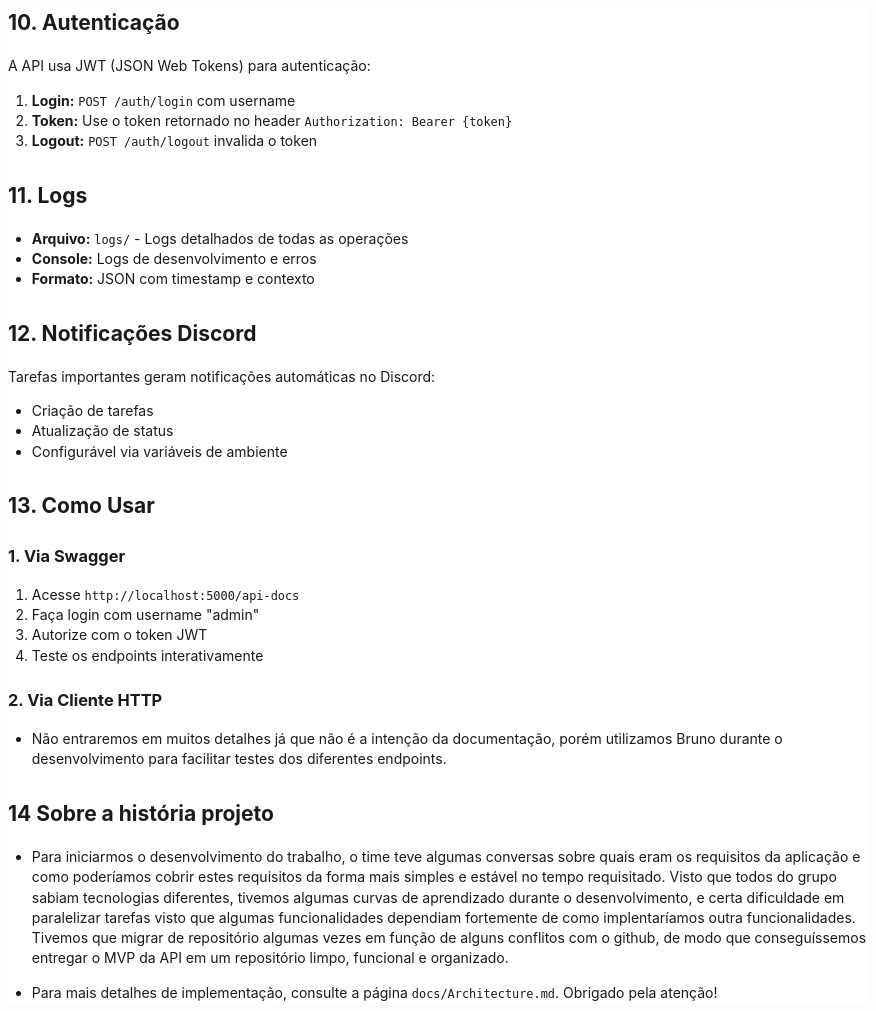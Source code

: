 ## 10. Autenticação

A API usa JWT (JSON Web Tokens) para autenticação:

1. **Login:** `POST /auth/login` com username
2. **Token:** Use o token retornado no header `Authorization: Bearer {token}`
3. **Logout:** `POST /auth/logout` invalida o token

## 11. Logs

- **Arquivo:** `logs/` - Logs detalhados de todas as operações
- **Console:** Logs de desenvolvimento e erros
- **Formato:** JSON com timestamp e contexto

## 12. Notificações Discord

Tarefas importantes geram notificações automáticas no Discord:
- Criação de tarefas
- Atualização de status
- Configurável via variáveis de ambiente

## 13. Como Usar

### 1. Via Swagger
1. Acesse `http://localhost:5000/api-docs`
2. Faça login com username "admin"
3. Autorize com o token JWT
4. Teste os endpoints interativamente

### 2. Via Cliente HTTP
 - Não entraremos em muitos detalhes já que não é a intenção da documentação, porém utilizamos Bruno durante o desenvolvimento para facilitar testes dos diferentes endpoints.

## 14 Sobre a história projeto

- Para iniciarmos o desenvolvimento do trabalho, o time teve algumas conversas sobre quais eram os requisitos da aplicação e como poderíamos cobrir estes requisitos da forma mais simples e estável no tempo requisitado. Visto que todos do grupo sabiam tecnologias diferentes, tivemos algumas curvas de aprendizado durante o desenvolvimento, e certa dificuldade em paralelizar tarefas visto que algumas funcionalidades dependiam fortemente de como implentaríamos outra funcionalidades. Tivemos que migrar de repositório algumas vezes em função de alguns conflitos com o github, de modo que conseguíssemos entregar o MVP da API em um repositório limpo, funcional e organizado.

- Para mais detalhes de implementação, consulte a página `docs/Architecture.md`. Obrigado pela atenção!
